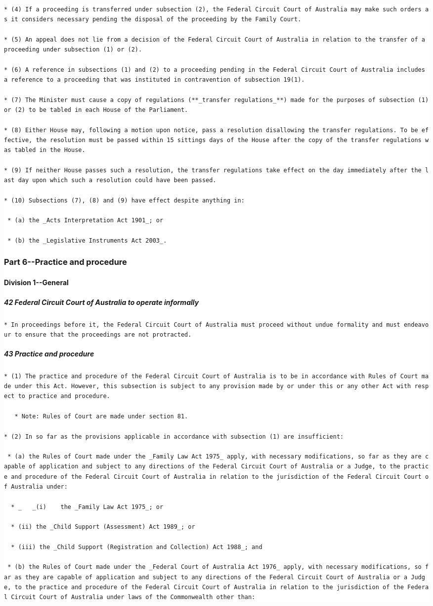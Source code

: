     * (4) If a proceeding is transferred under subsection (2), the Federal Circuit Court of Australia may make such orders as it considers necessary pending the disposal of the proceeding by the Family Court.

    * (5) An appeal does not lie from a decision of the Federal Circuit Court of Australia in relation to the transfer of a proceeding under subsection (1) or (2).

    * (6) A reference in subsections (1) and (2) to a proceeding pending in the Federal Circuit Court of Australia includes a reference to a proceeding that was instituted in contravention of subsection 19(1).

    * (7) The Minister must cause a copy of regulations (**_transfer regulations_**) made for the purposes of subsection (1) or (2) to be tabled in each House of the Parliament.

    * (8) Either House may, following a motion upon notice, pass a resolution disallowing the transfer regulations. To be effective, the resolution must be passed within 15 sittings days of the House after the copy of the transfer regulations was tabled in the House.

    * (9) If neither House passes such a resolution, the transfer regulations take effect on the day immediately after the last day upon which such a resolution could have been passed.

    * (10) Subsections (7), (8) and (9) have effect despite anything in:

     * (a) the _Acts Interpretation Act 1901_; or

     * (b) the _Legislative Instruments Act 2003_.

### Part 6--Practice and procedure

#### Division 1--General

##### 42  Federal Circuit Court of Australia to operate informally

    * In proceedings before it, the Federal Circuit Court of Australia must proceed without undue formality and must endeavour to ensure that the proceedings are not protracted.

##### 43  Practice and procedure

    * (1) The practice and procedure of the Federal Circuit Court of Australia is to be in accordance with Rules of Court made under this Act. However, this subsection is subject to any provision made by or under this or any other Act with respect to practice and procedure.

       * Note: Rules of Court are made under section 81.

    * (2) In so far as the provisions applicable in accordance with subsection (1) are insufficient:

     * (a) the Rules of Court made under the _Family Law Act 1975_ apply, with necessary modifications, so far as they are capable of application and subject to any directions of the Federal Circuit Court of Australia or a Judge, to the practice and procedure of the Federal Circuit Court of Australia in relation to the jurisdiction of the Federal Circuit Court of Australia under:

      * _	_(i)	the _Family Law Act 1975_; or

      * (ii) the _Child Support (Assessment) Act 1989_; or

      * (iii) the _Child Support (Registration and Collection) Act 1988_; and

     * (b) the Rules of Court made under the _Federal Court of Australia Act 1976_ apply, with necessary modifications, so far as they are capable of application and subject to any directions of the Federal Circuit Court of Australia or a Judge, to the practice and procedure of the Federal Circuit Court of Australia in relation to the jurisdiction of the Federal Circuit Court of Australia under laws of the Commonwealth other than:
